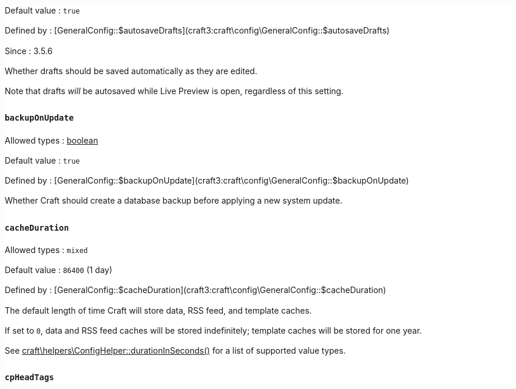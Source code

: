 Default value
:  `true`

Defined by
:  [GeneralConfig::$autosaveDrafts](craft3:craft\config\GeneralConfig::$autosaveDrafts)

Since
:  3.5.6

</div>

Whether drafts should be saved automatically as they are edited.

Note that drafts *will* be autosaved while Live Preview is open, regardless of this setting.



### `backupOnUpdate`

<div class="compact">

Allowed types
:  [boolean](https://php.net/language.types.boolean)

Default value
:  `true`

Defined by
:  [GeneralConfig::$backupOnUpdate](craft3:craft\config\GeneralConfig::$backupOnUpdate)

</div>

Whether Craft should create a database backup before applying a new system update.



### `cacheDuration`

<div class="compact">

Allowed types
:  `mixed`

Default value
:  `86400` (1 day)

Defined by
:  [GeneralConfig::$cacheDuration](craft3:craft\config\GeneralConfig::$cacheDuration)

</div>

The default length of time Craft will store data, RSS feed, and template caches.

If set to `0`, data and RSS feed caches will be stored indefinitely; template caches will be stored for one year.

See [craft\helpers\ConfigHelper::durationInSeconds()](https://docs.craftcms.com/api/v3/craft-helpers-confighelper.html#method-durationinseconds) for a list of supported value types.



### `cpHeadTags`
